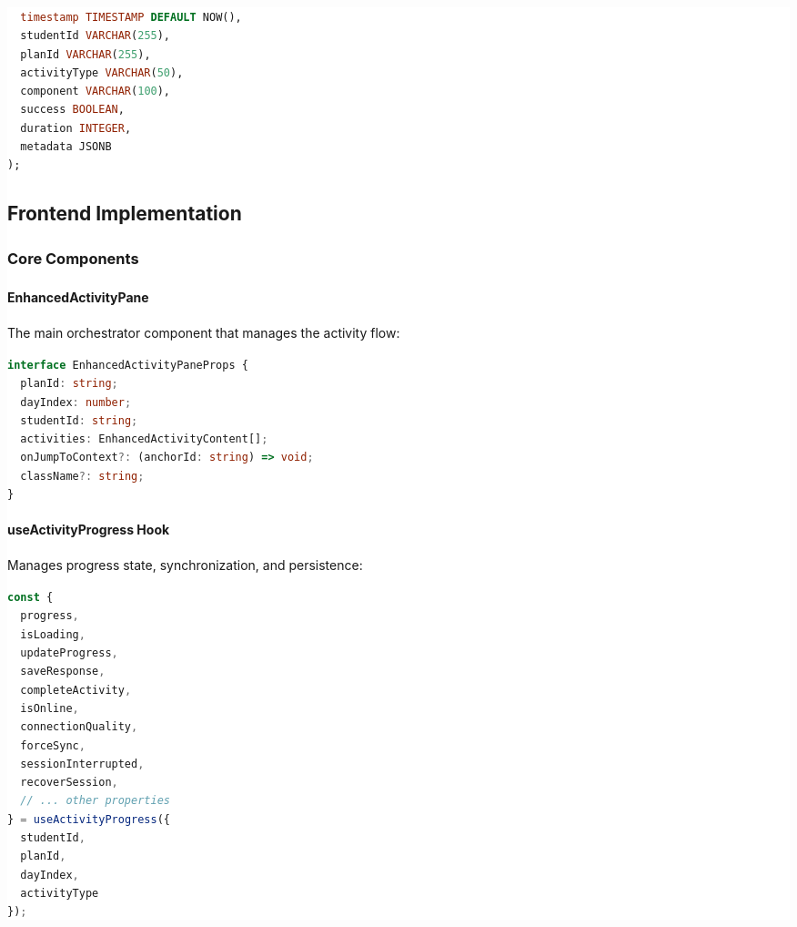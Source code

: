 ```sql
  timestamp TIMESTAMP DEFAULT NOW(),
  studentId VARCHAR(255),
  planId VARCHAR(255),
  activityType VARCHAR(50),
  component VARCHAR(100),
  success BOOLEAN,
  duration INTEGER,
  metadata JSONB
);
```

## Frontend Implementation

### Core Components

#### EnhancedActivityPane

The main orchestrator component that manages the activity flow:

```typescript
interface EnhancedActivityPaneProps {
  planId: string;
  dayIndex: number;
  studentId: string;
  activities: EnhancedActivityContent[];
  onJumpToContext?: (anchorId: string) => void;
  className?: string;
}
```

#### useActivityProgress Hook

Manages progress state, synchronization, and persistence:

```typescript
const {
  progress,
  isLoading,
  updateProgress,
  saveResponse,
  completeActivity,
  isOnline,
  connectionQuality,
  forceSync,
  sessionInterrupted,
  recoverSession,
  // ... other properties
} = useActivityProgress({
  studentId,
  planId,
  dayIndex,
  activityType
});
```
